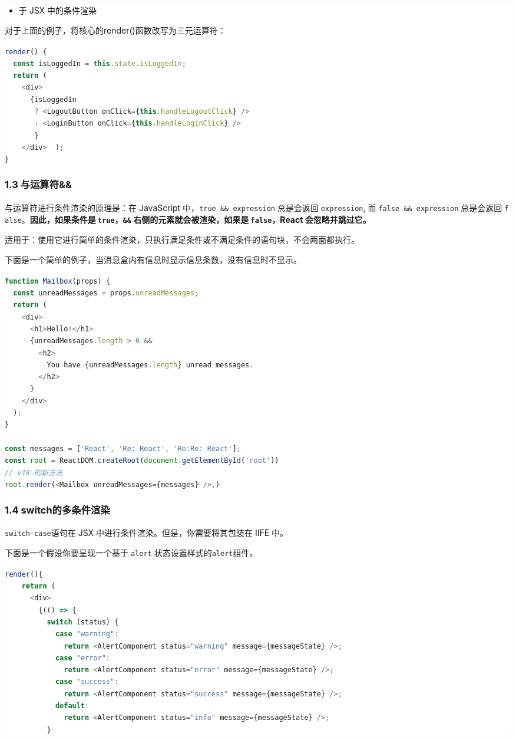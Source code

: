 - 于 JSX 中的条件渲染

对于上面的例子，将核心的render()函数改写为三元运算符：

```js
render() {
  const isLoggedIn = this.state.isLoggedIn;
  return (
    <div>
      {isLoggedIn
       ? <LogoutButton onClick={this.handleLogoutClick} /> 
       : <LoginButton onClick={this.handleLoginClick} /> 
       }
    </div>  );
}
```

### 1.3 与运算符&&

与运算符进行条件渲染的原理是：在 JavaScript 中，`true && expression` 总是会返回 `expression`, 而 `false && expression` 总是会返回 `false`。**因此，如果条件是 `true`，`&&` 右侧的元素就会被渲染，如果是 `false`，React 会忽略并跳过它。**

适用于：使用它进行简单的条件渲染，只执行满足条件或不满足条件的语句块，不会两面都执行。

下面是一个简单的例子，当消息盒内有信息时显示信息条数，没有信息时不显示。

```js
function Mailbox(props) {
  const unreadMessages = props.unreadMessages;
  return (
    <div>
      <h1>Hello!</h1>
      {unreadMessages.length > 0 &&
        <h2>
          You have {unreadMessages.length} unread messages.
        </h2>
      }
    </div>
  );
}

const messages = ['React', 'Re: React', 'Re:Re: React'];
const root = ReactDOM.createRoot(document.getElementById('root'))
// v18 的新方法
root.render(<Mailbox unreadMessages={messages} />,)
```

### 1.4 switch的多条件渲染

`switch-case`语句在 JSX 中进行条件渲染。但是，你需要将其包装在 IIFE 中。

下面是一个假设你要呈现一个基于 `alert` 状态设置样式的`alert`组件。

```javascript
render(){
    return (
      <div>
        {(() => {
          switch (status) {
            case "warning":
              return <AlertComponent status="warning" message={messageState} />;
            case "error":
              return <AlertComponent status="error" message={messageState} />;
            case "success":
              return <AlertComponent status="success" message={messageState} />;
            default:
              return <AlertComponent status="info" message={messageState} />;
          }
```